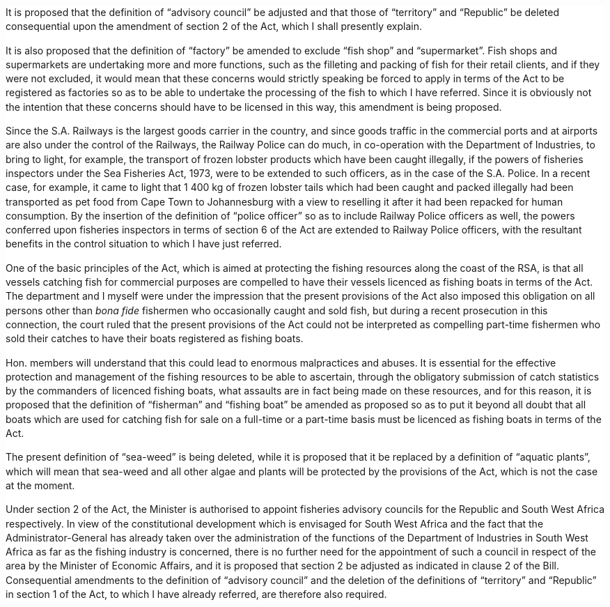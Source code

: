 <p>It is proposed that the definition of &#x201C;advisory council&#x201D; be adjusted and that those of &#x201C;territory&#x201D; and &#x201C;Republic&#x201D; be deleted consequential upon the amendment of section 2 of the Act, which I shall presently explain.</p>

<p>It is also proposed that the definition of &#x201C;factory&#x201D; be amended to exclude &#x201C;fish shop&#x201D; and &#x201C;supermarket&#x201D;. Fish shops and supermarkets are undertaking more and more functions, such as the filleting and packing of fish for their retail clients, and if they were not excluded, it would mean that these concerns would strictly speaking be forced to apply in terms of the Act to be registered as factories so as to be able to undertake the processing of the fish to which I have referred. Since it is obviously not the intention that these concerns should have to be licensed in this way, this amendment is being proposed.</p>

<p>Since the S.A. Railways is the largest goods carrier in the country, and since goods traffic in the commercial ports and at airports are also under the control of the Railways, the Railway Police can do much, in co-operation with the Department of Industries, to bring to light, for example, the transport of frozen lobster products which have been caught illegally, if the powers of fisheries inspectors under the Sea Fisheries Act, 1973, were to be extended to such officers, as in the case of the S.A. Police. In a recent case, for example, it came to light that 1 400 kg of frozen lobster tails which had been caught and packed illegally had been transported as pet food from Cape Town to Johannesburg with a view to reselling it after it had been repacked for human consumption. By the insertion of the definition of &#x201C;police officer&#x201D; so as to include Railway Police officers as well, the powers conferred upon fisheries inspectors in terms of section 6 of the Act are extended to Railway Police officers, with the resultant benefits in the control situation to which I have just referred.</p>

<p>One of the basic principles of the Act, which is aimed at protecting the fishing resources along the coast of the RSA, is that all vessels catching fish for commercial purposes are compelled to have their vessels licenced as fishing boats in terms of the Act. The department and I myself were under the impression that the present provisions of the Act also imposed this obligation on all persons other than <i>bona fide</i> fishermen who occasionally caught and sold fish, but during a recent prosecution in this connection, the court ruled that the present provisions of the Act could not be interpreted as compelling part-time fishermen who sold their catches to have their boats registered as fishing boats.</p>

<p>Hon. members will understand that this could lead to enormous malpractices and abuses. It is essential for the effective protection and management of the fishing resources to be able to ascertain, through the obligatory submission of catch statistics by the commanders of licenced fishing boats, what assaults are in fact being made on these resources, and for this reason, it is proposed that the definition of &#x201C;fisherman&#x201D; and &#x201C;fishing boat&#x201D; be amended as proposed so as to put it beyond all doubt that all boats which are used for catching fish for sale on a full-time or a part-time basis must be licenced as fishing boats in terms of the Act.</p>

<p>The present definition of &#x201C;sea-weed&#x201D; is being deleted, while it is proposed that it be replaced by a definition of &#x201C;aquatic plants&#x201D;, which will mean that sea-weed and all other algae and plants will be protected by the provisions of the Act, which is not the case at the moment.</p>

<p>Under section 2 of the Act, the Minister is authorised to appoint fisheries advisory councils for the Republic and South West Africa respectively. In view of the constitutional development which is <span class="col_2745-2746" refersTo="page_1394"/>envisaged for South West Africa and the fact that the Administrator-General has already taken over the administration of the functions of the Department of Industries in South West Africa as far as the fishing industry is concerned, there is no further need for the appointment of such a council in respect of the area by the Minister of Economic Affairs, and it is proposed that section 2 be adjusted as indicated in clause 2 of the Bill. Consequential amendments to the definition of &#x201C;advisory council&#x201D; and the deletion of the definitions of &#x201C;territory&#x201D; and &#x201C;Republic&#x201D; in section 1 of the Act, to which I have already referred, are therefore also required.</p>

